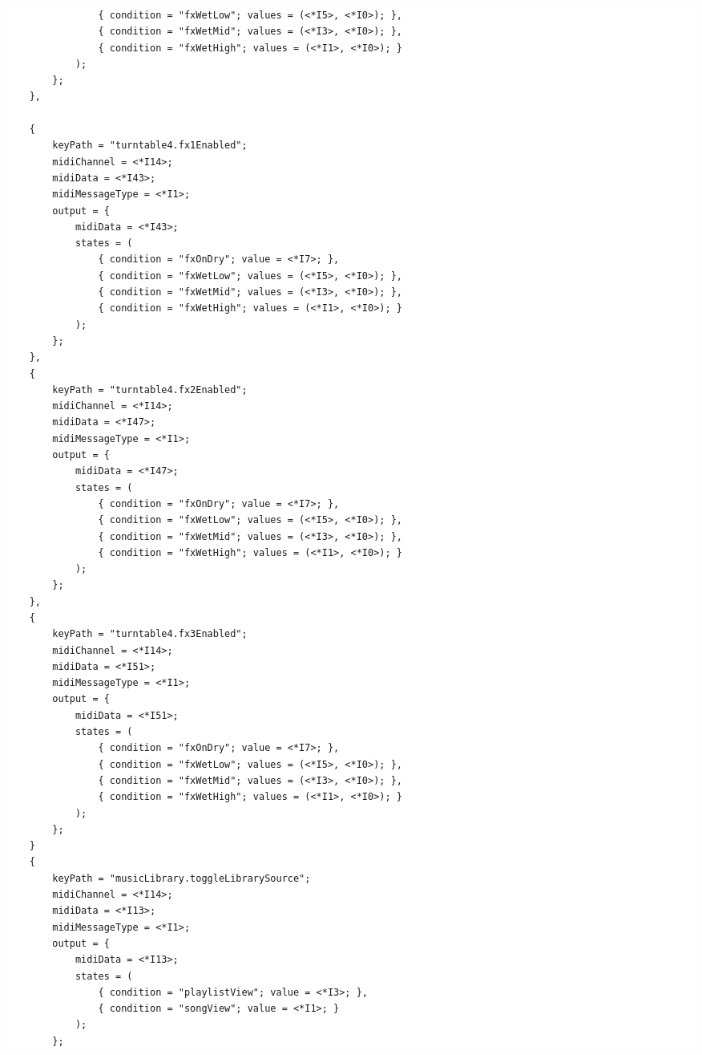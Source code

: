                     { condition = "fxWetLow"; values = (<*I5>, <*I0>); },
                    { condition = "fxWetMid"; values = (<*I3>, <*I0>); },
                    { condition = "fxWetHigh"; values = (<*I1>, <*I0>); }
                );
            };
        },

        {
            keyPath = "turntable4.fx1Enabled";
            midiChannel = <*I14>;
            midiData = <*I43>;
            midiMessageType = <*I1>;
            output = {
                midiData = <*I43>;
                states = (
                    { condition = "fxOnDry"; value = <*I7>; },
                    { condition = "fxWetLow"; values = (<*I5>, <*I0>); },
                    { condition = "fxWetMid"; values = (<*I3>, <*I0>); },
                    { condition = "fxWetHigh"; values = (<*I1>, <*I0>); }
                );
            };
        },
        {
            keyPath = "turntable4.fx2Enabled";
            midiChannel = <*I14>;
            midiData = <*I47>;
            midiMessageType = <*I1>;
            output = {
                midiData = <*I47>;
                states = (
                    { condition = "fxOnDry"; value = <*I7>; },
                    { condition = "fxWetLow"; values = (<*I5>, <*I0>); },
                    { condition = "fxWetMid"; values = (<*I3>, <*I0>); },
                    { condition = "fxWetHigh"; values = (<*I1>, <*I0>); }
                );
            };
        },
        {
            keyPath = "turntable4.fx3Enabled";
            midiChannel = <*I14>;
            midiData = <*I51>;
            midiMessageType = <*I1>;
            output = {
                midiData = <*I51>;
                states = (
                    { condition = "fxOnDry"; value = <*I7>; },
                    { condition = "fxWetLow"; values = (<*I5>, <*I0>); },
                    { condition = "fxWetMid"; values = (<*I3>, <*I0>); },
                    { condition = "fxWetHigh"; values = (<*I1>, <*I0>); }
                );
            };
        }
        {
            keyPath = "musicLibrary.toggleLibrarySource";
            midiChannel = <*I14>;
            midiData = <*I13>;
            midiMessageType = <*I1>;
            output = {
                midiData = <*I13>;
                states = (
                    { condition = "playlistView"; value = <*I3>; },  
                    { condition = "songView"; value = <*I1>; }        
                );
            };